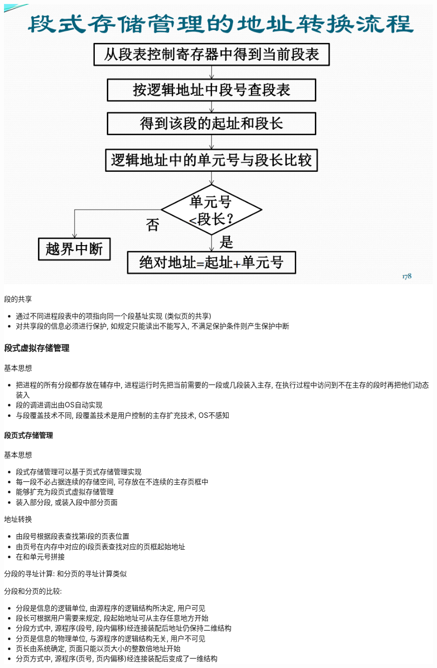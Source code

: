 ![alt text](/assets/image6.png)


段的共享
- 通过不同进程段表中的项指向同一个段基址实现 (类似页的共享)
- 对共享段的信息必须进行保护, 如规定只能读出不能写入, 不满足保护条件则产生保护中断

### 段式虚拟存储管理
基本思想
- 把进程的所有分段都存放在辅存中, 进程运行时先把当前需要的一段或几段装入主存, 在执行过程中访问到不在主存的段时再把他们动态装入
- 段的调进调出由OS自动实现
- 与段覆盖技术不同, 段覆盖技术是用户控制的主存扩充技术, OS不感知

#### 段页式存储管理
基本思想
- 段式存储管理可以基于页式存储管理实现
- 每一段不必占据连续的存储空间, 可存放在不连续的主存页框中
- 能够扩充为段页式虚拟存储管理
- 装入部分段, 或装入段中部分页面

地址转换
- 由段号根据段表查找第i段的页表位置
- 由页号在内存中对应的i段页表查找对应的页框起始地址
- 在和单元号拼接

分段的寻址计算: 和分页的寻址计算类似

分段和分页的比较:
- 分段是信息的逻辑单位, 由源程序的逻辑结构所决定, 用户可见
- 段长可根据用户需要来规定, 段起始地址可从主存任意地方开始
- 分段方式中, 源程序(段号, 段内偏移)经连接装配后地址仍保持二维结构
- 分页是信息的物理单位, 与源程序的逻辑结构无关, 用户不可见
- 页长由系统确定, 页面只能以页大小的整数倍地址开始
- 分页方式中, 源程序(页号, 页内偏移)经连接装配后变成了一维结构